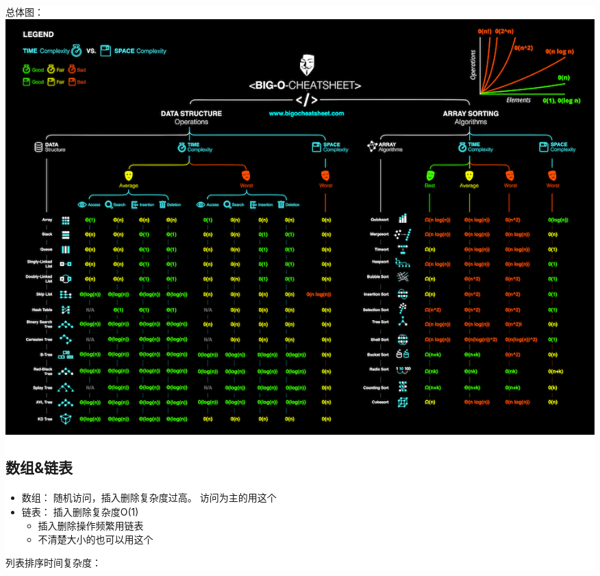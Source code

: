 总体图：
![](../img/《算法面试通关》学习笔记/《算法面试通关》学习笔记_2022-04-06-19-27.png)


## 数组&链表

- 数组： 随机访问，插入删除复杂度过高。 访问为主的用这个
- 链表： 插入删除复杂度O(1)
  - 插入删除操作频繁用链表
  - 不清楚大小的也可以用这个

列表排序时间复杂度：